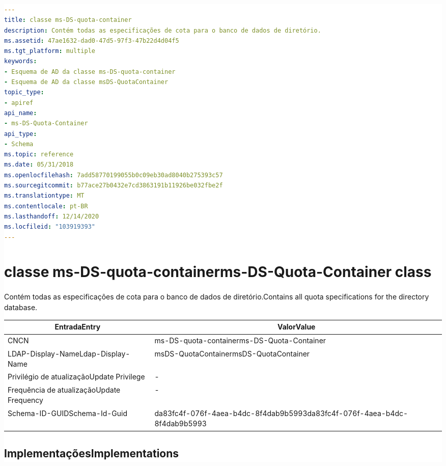 ```yaml
---
title: classe ms-DS-quota-container
description: Contém todas as especificações de cota para o banco de dados de diretório.
ms.assetid: 47ae1632-dad0-47d5-97f3-47b22d4d04f5
ms.tgt_platform: multiple
keywords:
- Esquema de AD da classe ms-DS-quota-container
- Esquema de AD da classe msDS-QuotaContainer
topic_type:
- apiref
api_name:
- ms-DS-Quota-Container
api_type:
- Schema
ms.topic: reference
ms.date: 05/31/2018
ms.openlocfilehash: 7add58770199055b0c09eb30ad8040b275393c57
ms.sourcegitcommit: b77ace27b0432e7cd3863191b11926be032fbe2f
ms.translationtype: MT
ms.contentlocale: pt-BR
ms.lasthandoff: 12/14/2020
ms.locfileid: "103919393"
---
```

# <a name="ms-ds-quota-container-class"></a><span data-ttu-id="6d649-105">classe ms-DS-quota-container</span><span class="sxs-lookup"><span data-stu-id="6d649-105">ms-DS-Quota-Container class</span></span>

<span data-ttu-id="6d649-106">Contém todas as especificações de cota para o banco de dados de diretório.</span><span class="sxs-lookup"><span data-stu-id="6d649-106">Contains all quota specifications for the directory database.</span></span>



| <span data-ttu-id="6d649-107">Entrada</span><span class="sxs-lookup"><span data-stu-id="6d649-107">Entry</span></span> | <span data-ttu-id="6d649-108">Valor</span><span class="sxs-lookup"><span data-stu-id="6d649-108">Value</span></span> |
|-------------------|--------------------------------------|
| <span data-ttu-id="6d649-109">CN</span><span class="sxs-lookup"><span data-stu-id="6d649-109">CN</span></span>                | <span data-ttu-id="6d649-110">ms-DS-quota-container</span><span class="sxs-lookup"><span data-stu-id="6d649-110">ms-DS-Quota-Container</span></span>                |
| <span data-ttu-id="6d649-111">LDAP-Display-Name</span><span class="sxs-lookup"><span data-stu-id="6d649-111">Ldap-Display-Name</span></span> | <span data-ttu-id="6d649-112">msDS-QuotaContainer</span><span class="sxs-lookup"><span data-stu-id="6d649-112">msDS-QuotaContainer</span></span>                  |
| <span data-ttu-id="6d649-113">Privilégio de atualização</span><span class="sxs-lookup"><span data-stu-id="6d649-113">Update Privilege</span></span>  | \-                                   |
| <span data-ttu-id="6d649-114">Frequência de atualização</span><span class="sxs-lookup"><span data-stu-id="6d649-114">Update Frequency</span></span>  | \-                                   |
| <span data-ttu-id="6d649-115">Schema-ID-GUID</span><span class="sxs-lookup"><span data-stu-id="6d649-115">Schema-Id-Guid</span></span>    | <span data-ttu-id="6d649-116">da83fc4f-076f-4aea-b4dc-8f4dab9b5993</span><span class="sxs-lookup"><span data-stu-id="6d649-116">da83fc4f-076f-4aea-b4dc-8f4dab9b5993</span></span> |



## <a name="implementations"></a><span data-ttu-id="6d649-117">Implementações</span><span class="sxs-lookup"><span data-stu-id="6d649-117">Implementations</span></span>
